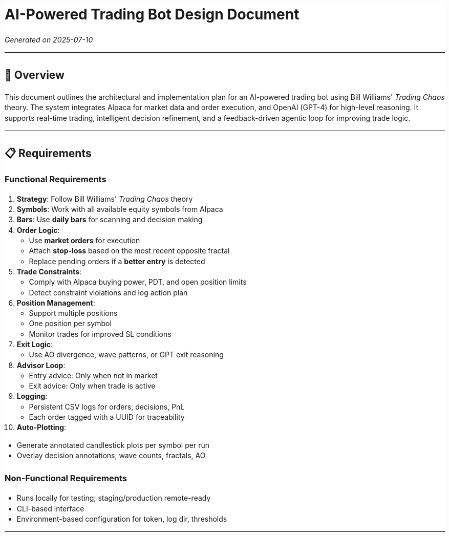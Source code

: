 
# AI-Powered Trading Bot Design Document

*Generated on 2025-07-10*

---

## 📌 Overview

This document outlines the architectural and implementation plan for an AI-powered trading bot using Bill Williams' *Trading Chaos* theory. The system integrates Alpaca for market data and order execution, and OpenAI (GPT-4) for high-level reasoning. It supports real-time trading, intelligent decision refinement, and a feedback-driven agentic loop for improving trade logic.

---

## 📋 Requirements

### Functional Requirements

1. **Strategy**: Follow Bill Williams' *Trading Chaos* theory
2. **Symbols**: Work with all available equity symbols from Alpaca
3. **Bars**: Use **daily bars** for scanning and decision making
4. **Order Logic**:
   - Use **market orders** for execution
   - Attach **stop-loss** based on the most recent opposite fractal
   - Replace pending orders if a **better entry** is detected
5. **Trade Constraints**:
   - Comply with Alpaca buying power, PDT, and open position limits
   - Detect constraint violations and log action plan
6. **Position Management**:
   - Support multiple positions
   - One position per symbol
   - Monitor trades for improved SL conditions
7. **Exit Logic**:
   - Use AO divergence, wave patterns, or GPT exit reasoning
8. **Advisor Loop**:
   - Entry advice: Only when not in market
   - Exit advice: Only when trade is active
9. **Logging**:
   - Persistent CSV logs for orders, decisions, PnL
   - Each order tagged with a UUID for traceability
10. **Auto-Plotting**:
   - Generate annotated candlestick plots per symbol per run
   - Overlay decision annotations, wave counts, fractals, AO

### Non-Functional Requirements

- Runs locally for testing; staging/production remote-ready
- CLI-based interface
- Environment-based configuration for token, log dir, thresholds

---